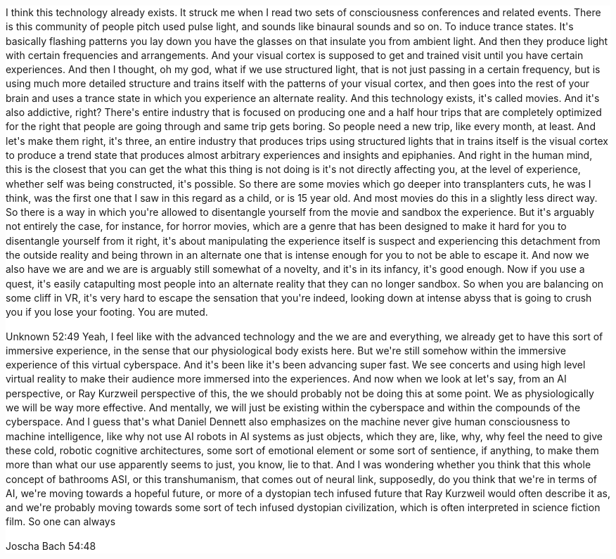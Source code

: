 I think this technology already exists. It struck me when I read two sets of consciousness conferences and related events. There is this community of people pitch used pulse light, and sounds like binaural sounds and so on. To induce trance states. It's basically flashing patterns you lay down you have the glasses on that insulate you from ambient light. And then they produce light with certain frequencies and arrangements. And your visual cortex is supposed to get and trained visit until you have certain experiences. And then I thought, oh my god, what if we use structured light, that is not just passing in a certain frequency, but is using much more detailed structure and trains itself with the patterns of your visual cortex, and then goes into the rest of your brain and uses a trance state in which you experience an alternate reality. And this technology exists, it's called movies. And it's also addictive, right? There's entire industry that is focused on producing one and a half hour trips that are completely optimized for the right that people are going through and same trip gets boring. So people need a new trip, like every month, at least. And let's make them right, it's three, an entire industry that produces trips using structured lights that in trains itself is the visual cortex to produce a trend state that produces almost arbitrary experiences and insights and epiphanies. And right in the human mind, this is the closest that you can get the what this thing is not doing is it's not directly affecting you, at the level of experience, whether self was being constructed, it's possible. So there are some movies which go deeper into transplanters cuts, he was I think, was the first one that I saw in this regard as a child, or is 15 year old. And most movies do this in a slightly less direct way. So there is a way in which you're allowed to disentangle yourself from the movie and sandbox the experience. But it's arguably not entirely the case, for instance, for horror movies, which are a genre that has been designed to make it hard for you to disentangle yourself from it right, it's about manipulating the experience itself is suspect and experiencing this detachment from the outside reality and being thrown in an alternate one that is intense enough for you to not be able to escape it. And now we also have we are and we are is arguably still somewhat of a novelty, and it's in its infancy, it's good enough. Now if you use a quest, it's easily catapulting most people into an alternate reality that they can no longer sandbox. So when you are balancing on some cliff in VR, it's very hard to escape the sensation that you're indeed, looking down at intense abyss that is going to crush you if you lose your footing. You are muted.

Unknown 52:49
Yeah, I feel like with the advanced technology and the we are and everything, we already get to have this sort of immersive experience, in the sense that our physiological body exists here. But we're still somehow within the immersive experience of this virtual cyberspace. And it's been like it's been advancing super fast. We see concerts and using high level virtual reality to make their audience more immersed into the experiences. And now when we look at let's say, from an AI perspective, or Ray Kurzweil perspective of this, the we should probably not be doing this at some point. We as physiologically we will be way more effective. And mentally, we will just be existing within the cyberspace and within the compounds of the cyberspace. And I guess that's what Daniel Dennett also emphasizes on the machine never give human consciousness to machine intelligence, like why not use AI robots in AI systems as just objects, which they are, like, why, why feel the need to give these cold, robotic cognitive architectures, some sort of emotional element or some sort of sentience, if anything, to make them more than what our use apparently seems to just, you know, lie to that. And I was wondering whether you think that this whole concept of bathrooms ASI, or this transhumanism, that comes out of neural link, supposedly, do you think that we're in terms of AI, we're moving towards a hopeful future, or more of a dystopian tech infused future that Ray Kurzweil would often describe it as, and we're probably moving towards some sort of tech infused dystopian civilization, which is often interpreted in science fiction film. So one can always

Joscha Bach 54:48
